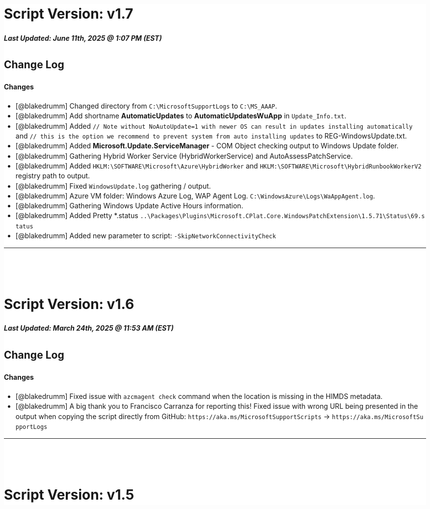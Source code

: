 ﻿# Script Version: v1.7

***Last Updated: June 11th, 2025 @ 1:07 PM (EST)***

## Change Log

#### Changes
- [@blakedrumm] Changed directory from `C:\MicrosoftSupportLogs` to `C:\MS_AAAP`.
- [@blakedrumm] Add shortname **AutomaticUpdates** to **AutomaticUpdatesWuApp** in `Update_Info.txt`.
- [@blakedrumm] Added `// Note without NoAutoUpdate=1 with newer OS can result in updates installing automatically` and `// this is the option we recommend to prevent system from auto installing updates` to REG-WindowsUpdate.txt.
- [@blakedrumm] Added **Microsoft.Update.ServiceManager** - COM Object checking output to Windows Update folder.
- [@blakedrumm] Gathering Hybrid Worker Service (HybridWorkerService) and AutoAssessPatchService.
- [@blakedrumm] Added `HKLM:\SOFTWARE\Microsoft\Azure\HybridWorker` and `HKLM:\SOFTWARE\Microsoft\HybridRunbookWorkerV2` registry path to output.
- [@blakedrumm] Fixed `WindowsUpdate.log` gathering / output.
- [@blakedrumm] Azure VM folder: Windows Azure Log, WAP Agent Log. `C:\WindowsAzure\Logs\WaAppAgent.log`.
- [@blakedrumm] Gathering Windows Update Active Hours information.
- [@blakedrumm] Added Pretty *.status `..\Packages\Plugins\Microsoft.CPlat.Core.WindowsPatchExtension\1.5.71\Status\69.status`
- [@blakedrumm] Added new parameter to script: `-SkipNetworkConnectivityCheck`

---
&nbsp; \
&nbsp;

# Script Version: v1.6

***Last Updated: March 24th, 2025 @ 11:53 AM (EST)***

## Change Log

#### Changes
- [@blakedrumm] Fixed issue with `azcmagent check` command when the location is missing in the HIMDS metadata.
- [@blakedrumm] A big thank you to Francisco Carranza for reporting this! Fixed issue with wrong URL being presented in the output when copying the script directly from GitHub: `https://aka.ms/MicrosoftSupportScripts` -> `https://aka.ms/MicrosoftSupportLogs`

---
&nbsp; \
&nbsp;

# Script Version: v1.5
